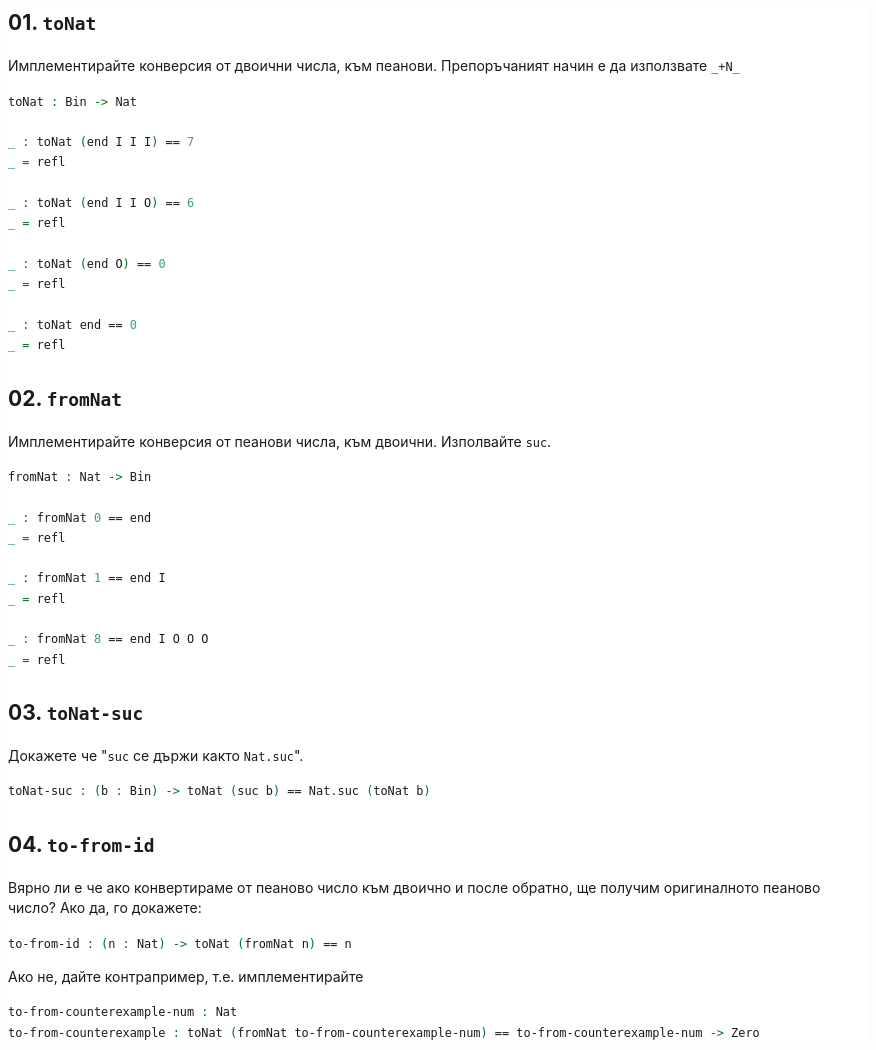 ## 01. `toNat`

Имплементирайте конверсия от двоични числа, към пеанови. Препоръчаният начин е да използвате `_+N_`
```agda
toNat : Bin -> Nat

_ : toNat (end I I I) == 7
_ = refl

_ : toNat (end I I O) == 6
_ = refl

_ : toNat (end O) == 0
_ = refl

_ : toNat end == 0
_ = refl
```

## 02. `fromNat`

Имплементирайте конверсия от пеанови числа, към двоични. Изполвайте `suc`.

```agda
fromNat : Nat -> Bin

_ : fromNat 0 == end
_ = refl

_ : fromNat 1 == end I
_ = refl

_ : fromNat 8 == end I O O O
_ = refl
```

## 03. `toNat-suc`

Докажете че "`suc` се държи както `Nat.suc`".
```agda
toNat-suc : (b : Bin) -> toNat (suc b) == Nat.suc (toNat b)
```

## 04. `to-from-id`

Вярно ли е че ако конвертираме от пеаново число към двоично и после обратно, ще получим оригиналното пеаново число?
Ако да, го докажете:
```agda
to-from-id : (n : Nat) -> toNat (fromNat n) == n
```
Ако не, дайте контрапример, т.е. имплементирайте
```agda
to-from-counterexample-num : Nat
to-from-counterexample : toNat (fromNat to-from-counterexample-num) == to-from-counterexample-num -> Zero
```
